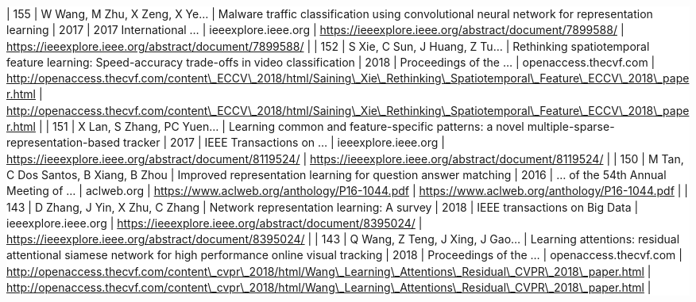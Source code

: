 | 155          | W Wang, M Zhu, X Zeng, X Ye…                      | Malware traffic classification using convolutional neural network for representation learning                                                                         | 2017 | 2017 International …                                   | ieeexplore.ieee.org          | https://ieeexplore.ieee.org/abstract/document/7899588/                                                                                                                                                                                                                                                                                                                                                                    | https://ieeexplore.ieee.org/abstract/document/7899588/                                                                                                                                                                                                      |
| 152          | S Xie, C Sun, J Huang, Z Tu…                      | Rethinking spatiotemporal feature learning: Speed-accuracy trade-offs in video classification                                                                         | 2018 | Proceedings of the …                                   | openaccess.thecvf.com        | http://openaccess.thecvf.com/content\_ECCV\_2018/html/Saining\_Xie\_Rethinking\_Spatiotemporal\_Feature\_ECCV\_2018\_paper.html                                                                                                                                                                                                                                                                                           | http://openaccess.thecvf.com/content\_ECCV\_2018/html/Saining\_Xie\_Rethinking\_Spatiotemporal\_Feature\_ECCV\_2018\_paper.html                                                                                                                             |
| 151          | X Lan, S Zhang, PC Yuen…                          | Learning common and feature-specific patterns: a novel multiple-sparse-representation-based tracker                                                                   | 2017 | IEEE Transactions on …                                 | ieeexplore.ieee.org          | https://ieeexplore.ieee.org/abstract/document/8119524/                                                                                                                                                                                                                                                                                                                                                                    | https://ieeexplore.ieee.org/abstract/document/8119524/                                                                                                                                                                                                      |
| 150          | M Tan, C Dos Santos, B Xiang, B Zhou              | Improved representation learning for question answer matching                                                                                                         | 2016 | … of the 54th Annual Meeting of …                      | aclweb.org                   | https://www.aclweb.org/anthology/P16-1044.pdf                                                                                                                                                                                                                                                                                                                                                                             | https://www.aclweb.org/anthology/P16-1044.pdf                                                                                                                                                                                                               |
| 143          | D Zhang, J Yin, X Zhu, C Zhang                    | Network representation learning: A survey                                                                                                                             | 2018 | IEEE transactions on Big Data                          | ieeexplore.ieee.org          | https://ieeexplore.ieee.org/abstract/document/8395024/                                                                                                                                                                                                                                                                                                                                                                    | https://ieeexplore.ieee.org/abstract/document/8395024/                                                                                                                                                                                                      |
| 143          | Q Wang, Z Teng, J Xing, J Gao…                    | Learning attentions: residual attentional siamese network for high performance online visual tracking                                                                 | 2018 | Proceedings of the …                                   | openaccess.thecvf.com        | http://openaccess.thecvf.com/content\_cvpr\_2018/html/Wang\_Learning\_Attentions\_Residual\_CVPR\_2018\_paper.html                                                                                                                                                                                                                                                                                                        | http://openaccess.thecvf.com/content\_cvpr\_2018/html/Wang\_Learning\_Attentions\_Residual\_CVPR\_2018\_paper.html                                                                                                                                          |